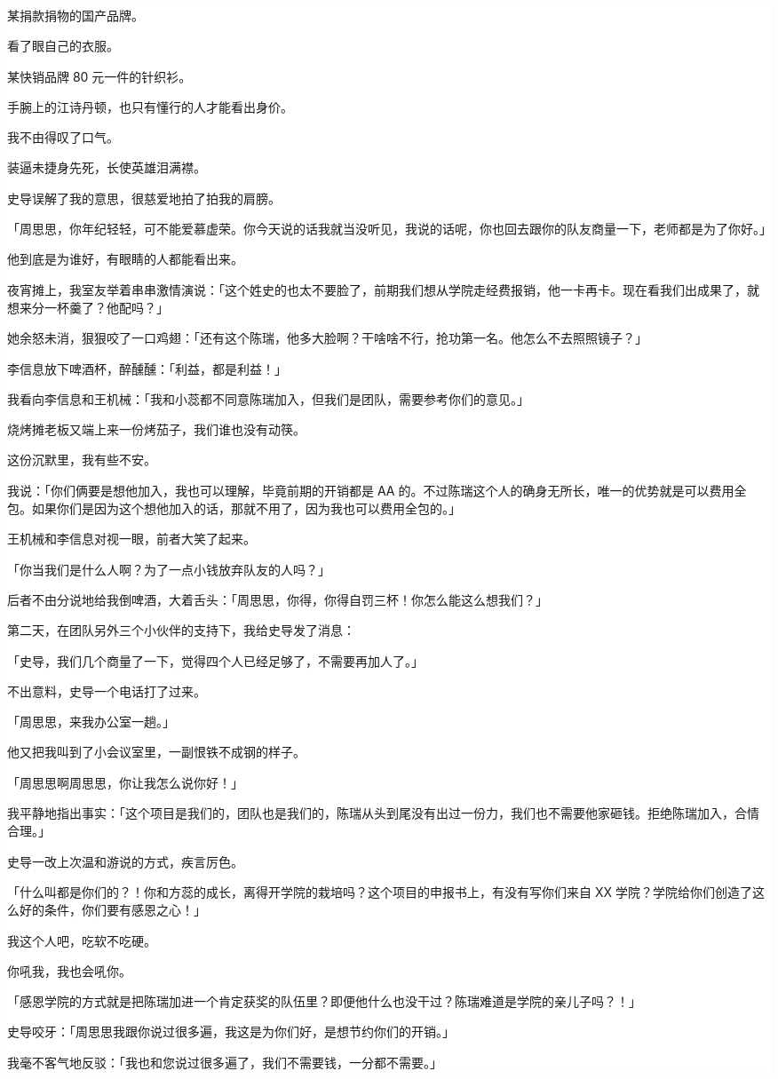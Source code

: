 某捐款捐物的国产品牌。

看了眼自己的衣服。

某快销品牌 80 元一件的针织衫。

手腕上的江诗丹顿，也只有懂行的人才能看出身价。

我不由得叹了口气。

装逼未捷身先死，长使英雄泪满襟。

史导误解了我的意思，很慈爱地拍了拍我的肩膀。

「周思思，你年纪轻轻，可不能爱慕虚荣。你今天说的话我就当没听见，我说的话呢，你也回去跟你的队友商量一下，老师都是为了你好。」

他到底是为谁好，有眼睛的人都能看出来。

夜宵摊上，我室友举着串串激情演说：「这个姓史的也太不要脸了，前期我们想从学院走经费报销，他一卡再卡。现在看我们出成果了，就想来分一杯羹了？他配吗？」

她余怒未消，狠狠咬了一口鸡翅：「还有这个陈瑞，他多大脸啊？干啥啥不行，抢功第一名。他怎么不去照照镜子？」

李信息放下啤酒杯，醉醺醺：「利益，都是利益！」

我看向李信息和王机械：「我和小蕊都不同意陈瑞加入，但我们是团队，需要参考你们的意见。」

烧烤摊老板又端上来一份烤茄子，我们谁也没有动筷。

这份沉默里，我有些不安。

我说：「你们俩要是想他加入，我也可以理解，毕竟前期的开销都是 AA 的。不过陈瑞这个人的确身无所长，唯一的优势就是可以费用全包。如果你们是因为这个想他加入的话，那就不用了，因为我也可以费用全包的。」

王机械和李信息对视一眼，前者大笑了起来。

「你当我们是什么人啊？为了一点小钱放弃队友的人吗？」

后者不由分说地给我倒啤酒，大着舌头：「周思思，你得，你得自罚三杯！你怎么能这么想我们？」

第二天，在团队另外三个小伙伴的支持下，我给史导发了消息：

「史导，我们几个商量了一下，觉得四个人已经足够了，不需要再加人了。」

不出意料，史导一个电话打了过来。

「周思思，来我办公室一趟。」

他又把我叫到了小会议室里，一副恨铁不成钢的样子。

「周思思啊周思思，你让我怎么说你好！」

我平静地指出事实：「这个项目是我们的，团队也是我们的，陈瑞从头到尾没有出过一份力，我们也不需要他家砸钱。拒绝陈瑞加入，合情合理。」

史导一改上次温和游说的方式，疾言厉色。

「什么叫都是你们的？！你和方蕊的成长，离得开学院的栽培吗？这个项目的申报书上，有没有写你们来自 XX 学院？学院给你们创造了这么好的条件，你们要有感恩之心！」

我这个人吧，吃软不吃硬。

你吼我，我也会吼你。

「感恩学院的方式就是把陈瑞加进一个肯定获奖的队伍里？即便他什么也没干过？陈瑞难道是学院的亲儿子吗？！」

史导咬牙：「周思思我跟你说过很多遍，我这是为你们好，是想节约你们的开销。」

我毫不客气地反驳：「我也和您说过很多遍了，我们不需要钱，一分都不需要。」
